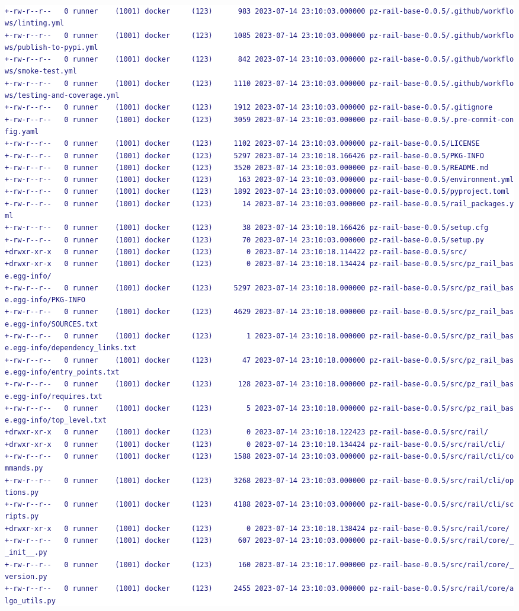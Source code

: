 ```diff
+-rw-r--r--   0 runner    (1001) docker     (123)      983 2023-07-14 23:10:03.000000 pz-rail-base-0.0.5/.github/workflows/linting.yml
+-rw-r--r--   0 runner    (1001) docker     (123)     1085 2023-07-14 23:10:03.000000 pz-rail-base-0.0.5/.github/workflows/publish-to-pypi.yml
+-rw-r--r--   0 runner    (1001) docker     (123)      842 2023-07-14 23:10:03.000000 pz-rail-base-0.0.5/.github/workflows/smoke-test.yml
+-rw-r--r--   0 runner    (1001) docker     (123)     1110 2023-07-14 23:10:03.000000 pz-rail-base-0.0.5/.github/workflows/testing-and-coverage.yml
+-rw-r--r--   0 runner    (1001) docker     (123)     1912 2023-07-14 23:10:03.000000 pz-rail-base-0.0.5/.gitignore
+-rw-r--r--   0 runner    (1001) docker     (123)     3059 2023-07-14 23:10:03.000000 pz-rail-base-0.0.5/.pre-commit-config.yaml
+-rw-r--r--   0 runner    (1001) docker     (123)     1102 2023-07-14 23:10:03.000000 pz-rail-base-0.0.5/LICENSE
+-rw-r--r--   0 runner    (1001) docker     (123)     5297 2023-07-14 23:10:18.166426 pz-rail-base-0.0.5/PKG-INFO
+-rw-r--r--   0 runner    (1001) docker     (123)     3520 2023-07-14 23:10:03.000000 pz-rail-base-0.0.5/README.md
+-rw-r--r--   0 runner    (1001) docker     (123)      163 2023-07-14 23:10:03.000000 pz-rail-base-0.0.5/environment.yml
+-rw-r--r--   0 runner    (1001) docker     (123)     1892 2023-07-14 23:10:03.000000 pz-rail-base-0.0.5/pyproject.toml
+-rw-r--r--   0 runner    (1001) docker     (123)       14 2023-07-14 23:10:03.000000 pz-rail-base-0.0.5/rail_packages.yml
+-rw-r--r--   0 runner    (1001) docker     (123)       38 2023-07-14 23:10:18.166426 pz-rail-base-0.0.5/setup.cfg
+-rw-r--r--   0 runner    (1001) docker     (123)       70 2023-07-14 23:10:03.000000 pz-rail-base-0.0.5/setup.py
+drwxr-xr-x   0 runner    (1001) docker     (123)        0 2023-07-14 23:10:18.114422 pz-rail-base-0.0.5/src/
+drwxr-xr-x   0 runner    (1001) docker     (123)        0 2023-07-14 23:10:18.134424 pz-rail-base-0.0.5/src/pz_rail_base.egg-info/
+-rw-r--r--   0 runner    (1001) docker     (123)     5297 2023-07-14 23:10:18.000000 pz-rail-base-0.0.5/src/pz_rail_base.egg-info/PKG-INFO
+-rw-r--r--   0 runner    (1001) docker     (123)     4629 2023-07-14 23:10:18.000000 pz-rail-base-0.0.5/src/pz_rail_base.egg-info/SOURCES.txt
+-rw-r--r--   0 runner    (1001) docker     (123)        1 2023-07-14 23:10:18.000000 pz-rail-base-0.0.5/src/pz_rail_base.egg-info/dependency_links.txt
+-rw-r--r--   0 runner    (1001) docker     (123)       47 2023-07-14 23:10:18.000000 pz-rail-base-0.0.5/src/pz_rail_base.egg-info/entry_points.txt
+-rw-r--r--   0 runner    (1001) docker     (123)      128 2023-07-14 23:10:18.000000 pz-rail-base-0.0.5/src/pz_rail_base.egg-info/requires.txt
+-rw-r--r--   0 runner    (1001) docker     (123)        5 2023-07-14 23:10:18.000000 pz-rail-base-0.0.5/src/pz_rail_base.egg-info/top_level.txt
+drwxr-xr-x   0 runner    (1001) docker     (123)        0 2023-07-14 23:10:18.122423 pz-rail-base-0.0.5/src/rail/
+drwxr-xr-x   0 runner    (1001) docker     (123)        0 2023-07-14 23:10:18.134424 pz-rail-base-0.0.5/src/rail/cli/
+-rw-r--r--   0 runner    (1001) docker     (123)     1588 2023-07-14 23:10:03.000000 pz-rail-base-0.0.5/src/rail/cli/commands.py
+-rw-r--r--   0 runner    (1001) docker     (123)     3268 2023-07-14 23:10:03.000000 pz-rail-base-0.0.5/src/rail/cli/options.py
+-rw-r--r--   0 runner    (1001) docker     (123)     4188 2023-07-14 23:10:03.000000 pz-rail-base-0.0.5/src/rail/cli/scripts.py
+drwxr-xr-x   0 runner    (1001) docker     (123)        0 2023-07-14 23:10:18.138424 pz-rail-base-0.0.5/src/rail/core/
+-rw-r--r--   0 runner    (1001) docker     (123)      607 2023-07-14 23:10:03.000000 pz-rail-base-0.0.5/src/rail/core/__init__.py
+-rw-r--r--   0 runner    (1001) docker     (123)      160 2023-07-14 23:10:17.000000 pz-rail-base-0.0.5/src/rail/core/_version.py
+-rw-r--r--   0 runner    (1001) docker     (123)     2455 2023-07-14 23:10:03.000000 pz-rail-base-0.0.5/src/rail/core/algo_utils.py
```